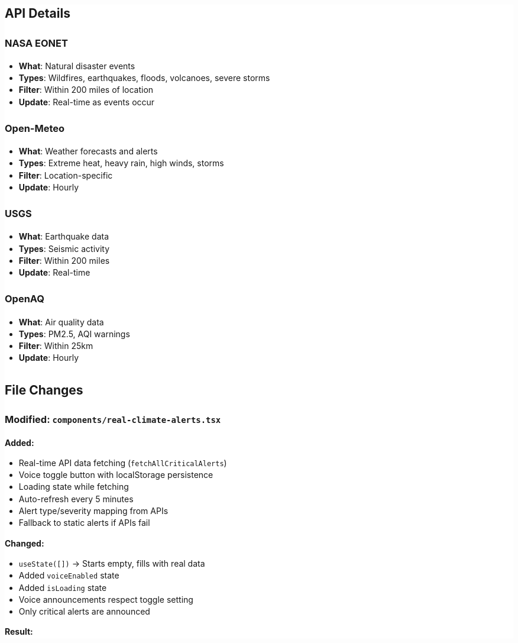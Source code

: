 ## API Details

### NASA EONET

- **What**: Natural disaster events
- **Types**: Wildfires, earthquakes, floods, volcanoes, severe storms
- **Filter**: Within 200 miles of location
- **Update**: Real-time as events occur

### Open-Meteo

- **What**: Weather forecasts and alerts
- **Types**: Extreme heat, heavy rain, high winds, storms
- **Filter**: Location-specific
- **Update**: Hourly

### USGS

- **What**: Earthquake data
- **Types**: Seismic activity
- **Filter**: Within 200 miles
- **Update**: Real-time

### OpenAQ

- **What**: Air quality data
- **Types**: PM2.5, AQI warnings
- **Filter**: Within 25km
- **Update**: Hourly

## File Changes

### Modified: `components/real-climate-alerts.tsx`

**Added:**

- Real-time API data fetching (`fetchAllCriticalAlerts`)
- Voice toggle button with localStorage persistence
- Loading state while fetching
- Auto-refresh every 5 minutes
- Alert type/severity mapping from APIs
- Fallback to static alerts if APIs fail

**Changed:**

- `useState([])` → Starts empty, fills with real data
- Added `voiceEnabled` state
- Added `isLoading` state
- Voice announcements respect toggle setting
- Only critical alerts are announced

**Result:**
